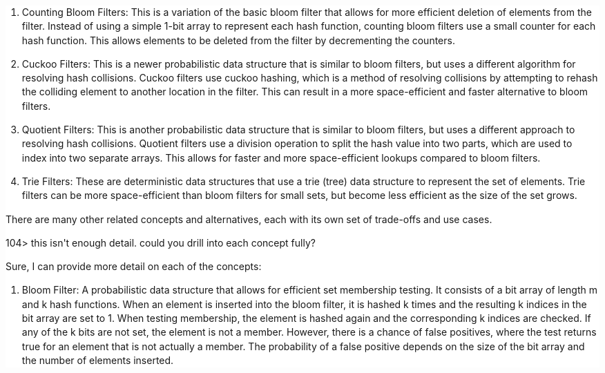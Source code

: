 1. Counting Bloom Filters: This is a variation of
   the basic bloom filter that allows for more
   efficient deletion of elements from the
   filter. Instead of using a simple 1-bit array
   to represent each hash function, counting bloom
   filters use a small counter for each hash
   function. This allows elements to be deleted
   from the filter by decrementing the counters.

2. Cuckoo Filters: This is a newer probabilistic
   data structure that is similar to bloom
   filters, but uses a different algorithm for
   resolving hash collisions. Cuckoo filters use
   cuckoo hashing, which is a method of resolving
   collisions by attempting to rehash the
   colliding element to another location in the
   filter. This can result in a more
   space-efficient and faster alternative to bloom
   filters.

3. Quotient Filters: This is another probabilistic
   data structure that is similar to bloom
   filters, but uses a different approach to
   resolving hash collisions. Quotient filters use
   a division operation to split the hash value
   into two parts, which are used to index into
   two separate arrays. This allows for faster and
   more space-efficient lookups compared to bloom
   filters.

4. Trie Filters: These are deterministic data
   structures that use a trie (tree) data
   structure to represent the set of
   elements. Trie filters can be more
   space-efficient than bloom filters for small
   sets, but become less efficient as the size of
   the set grows.

There are many other related concepts and
alternatives, each with its own set of trade-offs
and use cases.

104> this isn't enough detail.  could you drill
into each concept fully?

Sure, I can provide more detail on each of the
concepts:

1. Bloom Filter: A probabilistic data structure
   that allows for efficient set membership
   testing. It consists of a bit array of length
   m and k hash functions. When an element is
   inserted into the bloom filter, it is hashed
   k times and the resulting k indices in the bit
   array are set to 1. When testing membership,
   the element is hashed again and the
   corresponding k indices are checked. If any of
   the k bits are not set, the element is not
   a member. However, there is a chance of false
   positives, where the test returns true for an
   element that is not actually a member. The
   probability of a false positive depends on the
   size of the bit array and the number of
   elements inserted.
